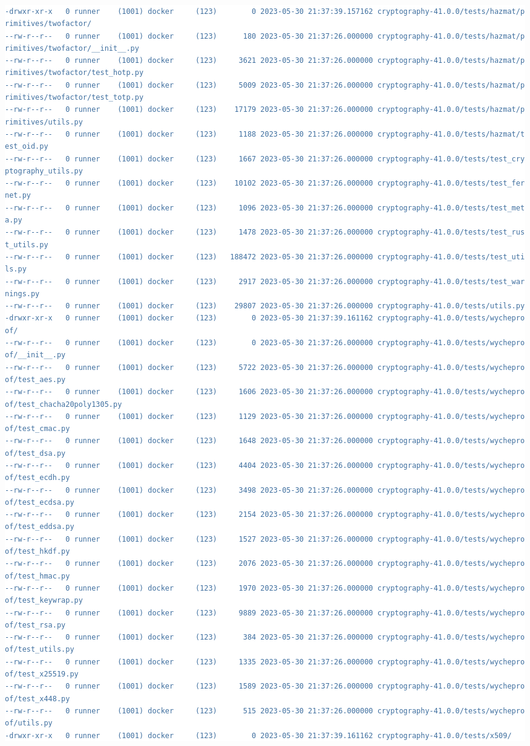 ```diff
-drwxr-xr-x   0 runner    (1001) docker     (123)        0 2023-05-30 21:37:39.157162 cryptography-41.0.0/tests/hazmat/primitives/twofactor/
--rw-r--r--   0 runner    (1001) docker     (123)      180 2023-05-30 21:37:26.000000 cryptography-41.0.0/tests/hazmat/primitives/twofactor/__init__.py
--rw-r--r--   0 runner    (1001) docker     (123)     3621 2023-05-30 21:37:26.000000 cryptography-41.0.0/tests/hazmat/primitives/twofactor/test_hotp.py
--rw-r--r--   0 runner    (1001) docker     (123)     5009 2023-05-30 21:37:26.000000 cryptography-41.0.0/tests/hazmat/primitives/twofactor/test_totp.py
--rw-r--r--   0 runner    (1001) docker     (123)    17179 2023-05-30 21:37:26.000000 cryptography-41.0.0/tests/hazmat/primitives/utils.py
--rw-r--r--   0 runner    (1001) docker     (123)     1188 2023-05-30 21:37:26.000000 cryptography-41.0.0/tests/hazmat/test_oid.py
--rw-r--r--   0 runner    (1001) docker     (123)     1667 2023-05-30 21:37:26.000000 cryptography-41.0.0/tests/test_cryptography_utils.py
--rw-r--r--   0 runner    (1001) docker     (123)    10102 2023-05-30 21:37:26.000000 cryptography-41.0.0/tests/test_fernet.py
--rw-r--r--   0 runner    (1001) docker     (123)     1096 2023-05-30 21:37:26.000000 cryptography-41.0.0/tests/test_meta.py
--rw-r--r--   0 runner    (1001) docker     (123)     1478 2023-05-30 21:37:26.000000 cryptography-41.0.0/tests/test_rust_utils.py
--rw-r--r--   0 runner    (1001) docker     (123)   188472 2023-05-30 21:37:26.000000 cryptography-41.0.0/tests/test_utils.py
--rw-r--r--   0 runner    (1001) docker     (123)     2917 2023-05-30 21:37:26.000000 cryptography-41.0.0/tests/test_warnings.py
--rw-r--r--   0 runner    (1001) docker     (123)    29807 2023-05-30 21:37:26.000000 cryptography-41.0.0/tests/utils.py
-drwxr-xr-x   0 runner    (1001) docker     (123)        0 2023-05-30 21:37:39.161162 cryptography-41.0.0/tests/wycheproof/
--rw-r--r--   0 runner    (1001) docker     (123)        0 2023-05-30 21:37:26.000000 cryptography-41.0.0/tests/wycheproof/__init__.py
--rw-r--r--   0 runner    (1001) docker     (123)     5722 2023-05-30 21:37:26.000000 cryptography-41.0.0/tests/wycheproof/test_aes.py
--rw-r--r--   0 runner    (1001) docker     (123)     1606 2023-05-30 21:37:26.000000 cryptography-41.0.0/tests/wycheproof/test_chacha20poly1305.py
--rw-r--r--   0 runner    (1001) docker     (123)     1129 2023-05-30 21:37:26.000000 cryptography-41.0.0/tests/wycheproof/test_cmac.py
--rw-r--r--   0 runner    (1001) docker     (123)     1648 2023-05-30 21:37:26.000000 cryptography-41.0.0/tests/wycheproof/test_dsa.py
--rw-r--r--   0 runner    (1001) docker     (123)     4404 2023-05-30 21:37:26.000000 cryptography-41.0.0/tests/wycheproof/test_ecdh.py
--rw-r--r--   0 runner    (1001) docker     (123)     3498 2023-05-30 21:37:26.000000 cryptography-41.0.0/tests/wycheproof/test_ecdsa.py
--rw-r--r--   0 runner    (1001) docker     (123)     2154 2023-05-30 21:37:26.000000 cryptography-41.0.0/tests/wycheproof/test_eddsa.py
--rw-r--r--   0 runner    (1001) docker     (123)     1527 2023-05-30 21:37:26.000000 cryptography-41.0.0/tests/wycheproof/test_hkdf.py
--rw-r--r--   0 runner    (1001) docker     (123)     2076 2023-05-30 21:37:26.000000 cryptography-41.0.0/tests/wycheproof/test_hmac.py
--rw-r--r--   0 runner    (1001) docker     (123)     1970 2023-05-30 21:37:26.000000 cryptography-41.0.0/tests/wycheproof/test_keywrap.py
--rw-r--r--   0 runner    (1001) docker     (123)     9889 2023-05-30 21:37:26.000000 cryptography-41.0.0/tests/wycheproof/test_rsa.py
--rw-r--r--   0 runner    (1001) docker     (123)      384 2023-05-30 21:37:26.000000 cryptography-41.0.0/tests/wycheproof/test_utils.py
--rw-r--r--   0 runner    (1001) docker     (123)     1335 2023-05-30 21:37:26.000000 cryptography-41.0.0/tests/wycheproof/test_x25519.py
--rw-r--r--   0 runner    (1001) docker     (123)     1589 2023-05-30 21:37:26.000000 cryptography-41.0.0/tests/wycheproof/test_x448.py
--rw-r--r--   0 runner    (1001) docker     (123)      515 2023-05-30 21:37:26.000000 cryptography-41.0.0/tests/wycheproof/utils.py
-drwxr-xr-x   0 runner    (1001) docker     (123)        0 2023-05-30 21:37:39.161162 cryptography-41.0.0/tests/x509/
```